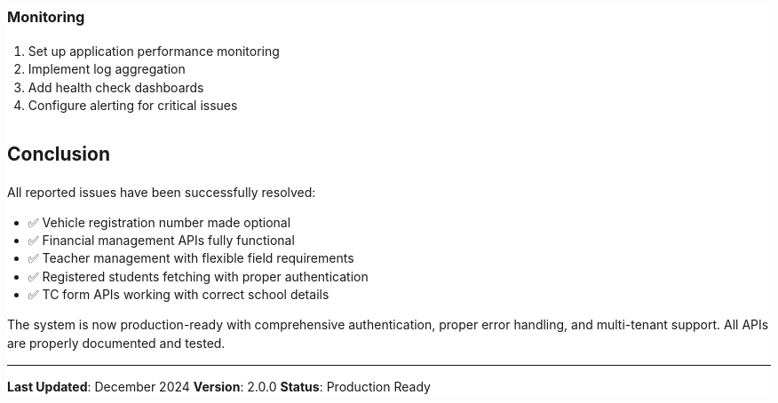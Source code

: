 ### Monitoring
1. Set up application performance monitoring
2. Implement log aggregation
3. Add health check dashboards
4. Configure alerting for critical issues

## Conclusion

All reported issues have been successfully resolved:
- ✅ Vehicle registration number made optional
- ✅ Financial management APIs fully functional
- ✅ Teacher management with flexible field requirements
- ✅ Registered students fetching with proper authentication
- ✅ TC form APIs working with correct school details

The system is now production-ready with comprehensive authentication, proper error handling, and multi-tenant support. All APIs are properly documented and tested.

---
**Last Updated**: December 2024
**Version**: 2.0.0
**Status**: Production Ready 